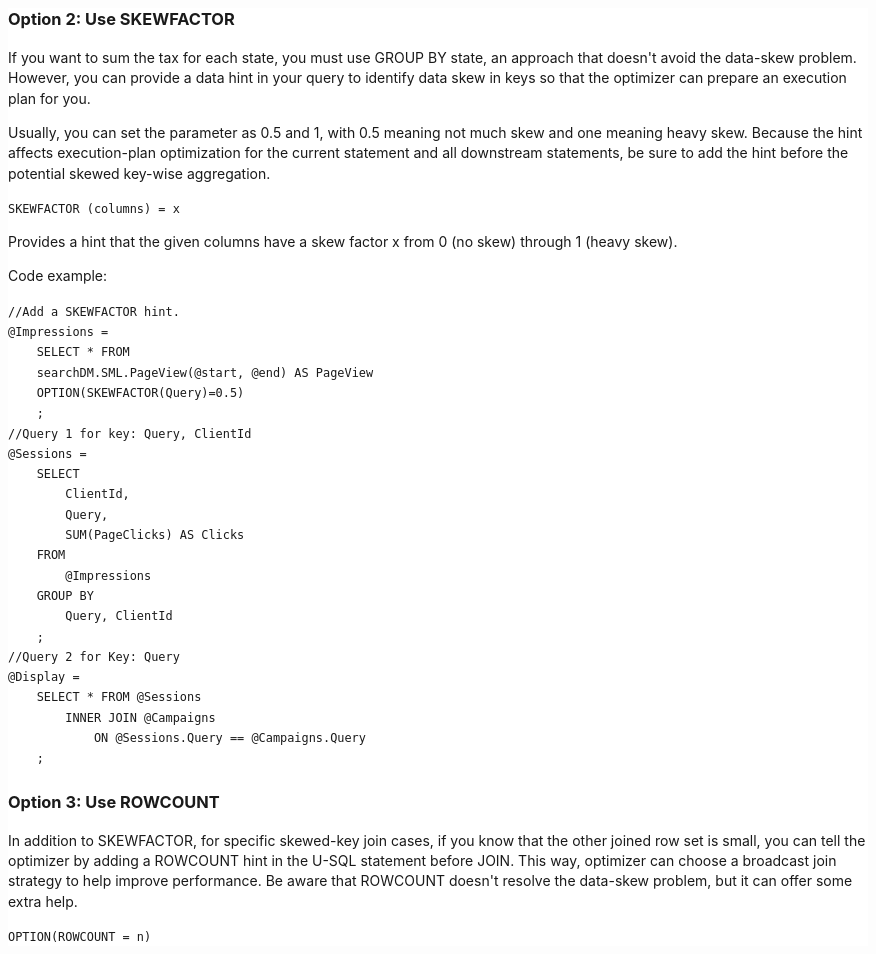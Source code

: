 ### Option 2: Use SKEWFACTOR

If you want to sum the tax for each state, you must use GROUP BY state, an approach that doesn't avoid the data-skew problem. However, you can provide a data hint in your query to identify data skew in keys so that the optimizer can prepare an execution plan for you.

Usually, you can set the parameter as 0.5 and 1, with 0.5 meaning not much skew and one meaning heavy skew. Because the hint affects execution-plan optimization for the current statement and all downstream statements, be sure to add the hint before the potential skewed key-wise aggregation.

```usql
SKEWFACTOR (columns) = x
```

Provides a hint that the given columns have a skew factor x from 0 (no skew) through 1 (heavy skew).

Code example:

```usql
//Add a SKEWFACTOR hint.
@Impressions =
    SELECT * FROM
    searchDM.SML.PageView(@start, @end) AS PageView
    OPTION(SKEWFACTOR(Query)=0.5)
    ;
//Query 1 for key: Query, ClientId
@Sessions =
    SELECT
        ClientId,
        Query,
        SUM(PageClicks) AS Clicks
    FROM
        @Impressions
    GROUP BY
        Query, ClientId
    ;
//Query 2 for Key: Query
@Display =
    SELECT * FROM @Sessions
        INNER JOIN @Campaigns
            ON @Sessions.Query == @Campaigns.Query
    ;
```

### Option 3: Use ROWCOUNT
In addition to SKEWFACTOR, for specific skewed-key join cases, if you know that the other joined row set is small, you can tell the optimizer by adding a ROWCOUNT hint in the U-SQL statement before JOIN. This way, optimizer can choose a broadcast join strategy to help improve performance. Be aware that ROWCOUNT doesn't resolve the data-skew problem, but it can offer some extra help.

```usql
OPTION(ROWCOUNT = n)
```
